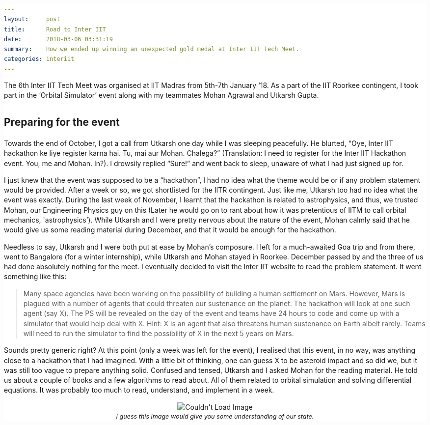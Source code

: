```yaml
---
layout:     post
title:      Road to Inter IIT
date:       2018-03-06 03:31:19
summary:    How we ended up winning an unexpected gold medal at Inter IIT Tech Meet.
categories: interiit
---
```


The 6th Inter IIT Tech Meet was organised at IIT Madras from 5th-7th January ‘18. As a part of the IIT Roorkee contingent, I took part in the ‘Orbital Simulator’ event along with my teammates Mohan Agrawal and Utkarsh Gupta.

## Preparing for the event

Towards the end of October, I got a call from Utkarsh one day while I was sleeping peacefully. He blurted, “Oye, Inter IIT hackathon ke liye register karna hai. Tu, mai aur Mohan. Chalega?” (Translation: I need to register for the Inter IIT Hackathon event. You, me and Mohan. In?). I drowsily replied “Sure!” and went back to sleep, unaware of what I had just signed up for.

I just knew that the event was supposed to be a “hackathon”, I had no idea what the theme would be or if any problem statement would be provided. After a week or so, we got shortlisted for the IITR contingent. Just like me, Utkarsh too had no idea what the event was exactly. During the last week of November, I learnt that the hackathon is related to astrophysics, and thus, we trusted Mohan, our Engineering Physics guy on this (Later he would go on to rant about how it was pretentious of IITM to call orbital mechanics, 'astrophysics’). While Utkarsh and I were pretty nervous about the nature of the event, Mohan calmly said that he would give us some reading material during December, and that it would be enough for the hackathon.

Needless to say, Utkarsh and I were both put at ease by Mohan’s composure. I left for a much-awaited Goa trip and from there, went to Bangalore (for a winter internship), while Utkarsh and Mohan stayed in Roorkee. December passed by and the three of us had done absolutely nothing for the meet. I eventually decided to visit the Inter IIT website to read the problem statement. It went something like this:

> Many space agencies have been working on the possibility of building a human settlement on Mars. However, Mars is plagued with a number of agents that could threaten our sustenance on the planet. The hackathon will look at one such agent (say X). The PS will be revealed on the day of the event and teams have 24 hours to code and come up with a simulator that would help deal with X. Hint: X is an agent that also threatens human sustenance on Earth albeit rarely. Teams will need to run the simulator to find the possibility of X in the next 5 years on Mars.

Sounds pretty generic right? At this point (only a week was left for the event), I realised that this event, in no way, was anything close to a hackathon that I had imagined. With a little bit of thinking, one can guess X to be asteroid impact and so did we, but it was still too vague to prepare anything solid. Confused and tensed, Utkarsh and I asked Mohan for the reading material. He told us about a couple of books and a few algorithms to read about. All of them related to orbital simulation and solving differential equations. It was probably too much to read, understand, and implement in a week.

<center><img src="{{ site.baseurl }}/images/interiit/chat.png" alt="Couldn't Load Image" style="width: 50%"/></center>
<center style="font-size: 0.9em; margin-bottom: 40px;"><i>I guess this image would give you some understanding of our state.</i></center>
